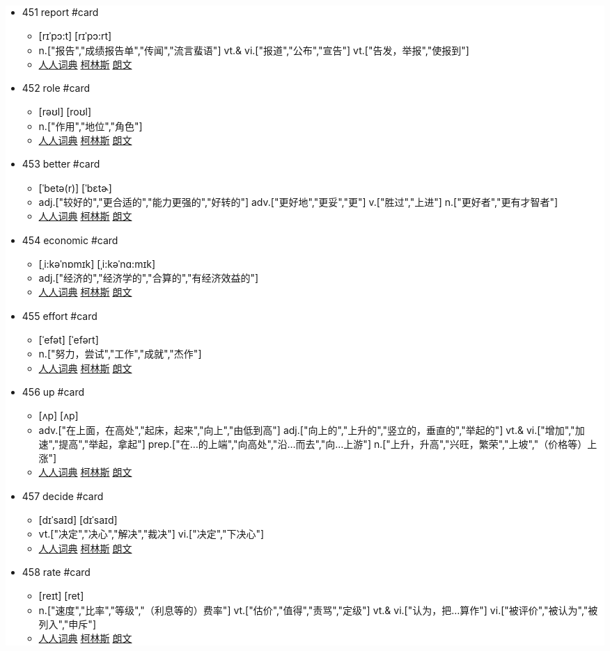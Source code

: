 
- 451 report #card
  - [rɪˈpɔ:t]  [rɪˈpɔ:rt]
  - n.["报告","成绩报告单","传闻","流言蜚语"]  vt.& vi.["报道","公布","宣告"]  vt.["告发，举报","使报到"]
  - [人人词典](https://www.91dict.com/words?w=report) [柯林斯](https://www.collinsdictionary.com/zh/dictionary/english/report) [朗文](https://www.ldoceonline.com/dictionary/report)
  

- 452 role #card
  - [rəʊl]  [roʊl]
  - n.["作用","地位","角色"]
  - [人人词典](https://www.91dict.com/words?w=role) [柯林斯](https://www.collinsdictionary.com/zh/dictionary/english/role) [朗文](https://www.ldoceonline.com/dictionary/role)
  

- 453 better #card
  - [ˈbetə(r)]  [ˈbɛtɚ]
  - adj.["较好的","更合适的","能力更强的","好转的"]  adv.["更好地","更妥","更"]  v.["胜过","上进"]  n.["更好者","更有才智者"]
  - [人人词典](https://www.91dict.com/words?w=better) [柯林斯](https://www.collinsdictionary.com/zh/dictionary/english/better) [朗文](https://www.ldoceonline.com/dictionary/better)
  

- 454 economic #card
  - [ˌi:kəˈnɒmɪk]  [ˌi:kəˈnɑ:mɪk]
  - adj.["经济的","经济学的","合算的","有经济效益的"]
  - [人人词典](https://www.91dict.com/words?w=economic) [柯林斯](https://www.collinsdictionary.com/zh/dictionary/english/economic) [朗文](https://www.ldoceonline.com/dictionary/economic)
  

- 455 effort #card
  - [ˈefət]  [ˈefərt]
  - n.["努力，尝试","工作","成就","杰作"]
  - [人人词典](https://www.91dict.com/words?w=effort) [柯林斯](https://www.collinsdictionary.com/zh/dictionary/english/effort) [朗文](https://www.ldoceonline.com/dictionary/effort)
  

- 456 up #card
  - [ʌp]  [ʌp]
  - adv.["在上面，在高处","起床，起来","向上","由低到高"]  adj.["向上的","上升的","竖立的，垂直的","举起的"]  vt.& vi.["增加","加速","提高","举起，拿起"]  prep.["在…的上端","向高处","沿…而去","向…上游"]  n.["上升，升高","兴旺，繁荣","上坡","（价格等）上涨"]
  - [人人词典](https://www.91dict.com/words?w=up) [柯林斯](https://www.collinsdictionary.com/zh/dictionary/english/up) [朗文](https://www.ldoceonline.com/dictionary/up)
  

- 457 decide #card
  - [dɪˈsaɪd]  [dɪˈsaɪd]
  - vt.["决定","决心","解决","裁决"]  vi.["决定","下决心"]
  - [人人词典](https://www.91dict.com/words?w=decide) [柯林斯](https://www.collinsdictionary.com/zh/dictionary/english/decide) [朗文](https://www.ldoceonline.com/dictionary/decide)
  

- 458 rate #card
  - [reɪt]  [ret]
  - n.["速度","比率","等级","（利息等的）费率"]  vt.["估价","值得","责骂","定级"]  vt.& vi.["认为，把…算作"]  vi.["被评价","被认为","被列入","申斥"]
  - [人人词典](https://www.91dict.com/words?w=rate) [柯林斯](https://www.collinsdictionary.com/zh/dictionary/english/rate) [朗文](https://www.ldoceonline.com/dictionary/rate)
  